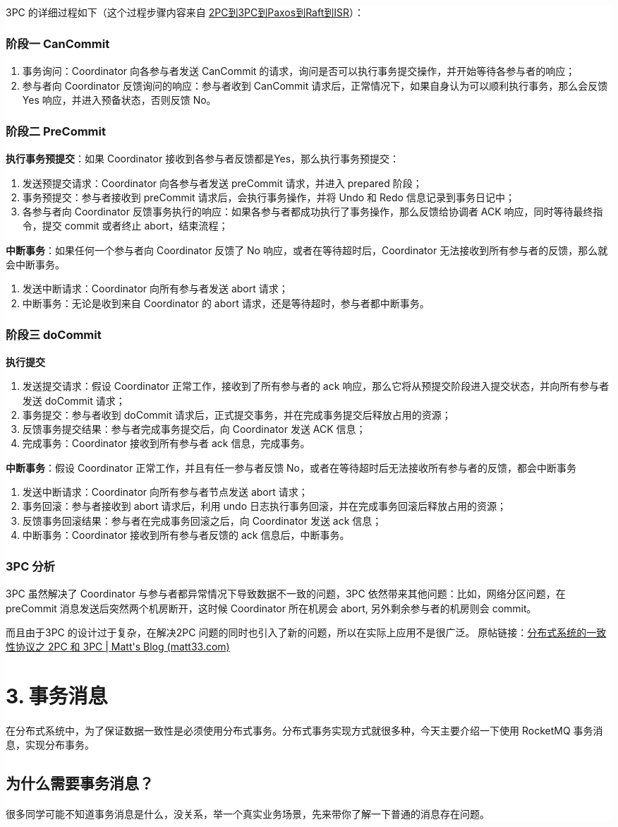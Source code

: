 3PC 的详细过程如下（这个过程步骤内容来自 [2PC到3PC到Paxos到Raft到ISR](https://segmentfault.com/a/1190000004474543)）：

### 阶段一 CanCommit

1. 事务询问：Coordinator 向各参与者发送 CanCommit 的请求，询问是否可以执行事务提交操作，并开始等待各参与者的响应；
2. 参与者向 Coordinator 反馈询问的响应：参与者收到 CanCommit 请求后，正常情况下，如果自身认为可以顺利执行事务，那么会反馈 Yes 响应，并进入预备状态，否则反馈 No。

### 阶段二 PreCommit

**执行事务预提交**：如果 Coordinator 接收到各参与者反馈都是Yes，那么执行事务预提交：

1. 发送预提交请求：Coordinator 向各参与者发送 preCommit 请求，并进入 prepared 阶段；
2. 事务预提交：参与者接收到 preCommit 请求后，会执行事务操作，并将 Undo 和 Redo 信息记录到事务日记中；
3. 各参与者向 Coordinator 反馈事务执行的响应：如果各参与者都成功执行了事务操作，那么反馈给协调者 ACK 响应，同时等待最终指令，提交 commit 或者终止 abort，结束流程；

**中断事务**：如果任何一个参与者向 Coordinator 反馈了 No 响应，或者在等待超时后，Coordinator 无法接收到所有参与者的反馈，那么就会中断事务。

1. 发送中断请求：Coordinator 向所有参与者发送 abort 请求；
2. 中断事务：无论是收到来自 Coordinator 的 abort 请求，还是等待超时，参与者都中断事务。

### 阶段三 doCommit

**执行提交**

1. 发送提交请求：假设 Coordinator 正常工作，接收到了所有参与者的 ack 响应，那么它将从预提交阶段进入提交状态，并向所有参与者发送 doCommit 请求；
2. 事务提交：参与者收到 doCommit 请求后，正式提交事务，并在完成事务提交后释放占用的资源；
3. 反馈事务提交结果：参与者完成事务提交后，向 Coordinator 发送 ACK 信息；
4. 完成事务：Coordinator 接收到所有参与者 ack 信息，完成事务。

**中断事务**：假设 Coordinator 正常工作，并且有任一参与者反馈 No，或者在等待超时后无法接收所有参与者的反馈，都会中断事务

1. 发送中断请求：Coordinator 向所有参与者节点发送 abort 请求；
2. 事务回滚：参与者接收到 abort 请求后，利用 undo 日志执行事务回滚，并在完成事务回滚后释放占用的资源；
3. 反馈事务回滚结果：参与者在完成事务回滚之后，向 Coordinator 发送 ack 信息；
4. 中断事务：Coordinator 接收到所有参与者反馈的 ack 信息后，中断事务。

### 3PC 分析

3PC 虽然解决了 Coordinator 与参与者都异常情况下导致数据不一致的问题，3PC 依然带来其他问题：比如，网络分区问题，在 preCommit 消息发送后突然两个机房断开，这时候 Coordinator 所在机房会 abort, 另外剩余参与者的机房则会 commit。

而且由于3PC 的设计过于复杂，在解决2PC 问题的同时也引入了新的问题，所以在实际上应用不是很广泛。
原帖链接：[分布式系统的一致性协议之 2PC 和 3PC | Matt's Blog (matt33.com)](https://matt33.com/2018/07/08/distribute-system-consistency-protocol/#2PC-%E8%BF%87%E7%A8%8B)
# 3. 事务消息
在分布式系统中，为了保证数据一致性是必须使用分布式事务。分布式事务实现方式就很多种，今天主要介绍一下使用 RocketMQ 事务消息，实现分布事务。

## 为什么需要事务消息？

很多同学可能不知道事务消息是什么，没关系，举一个真实业务场景，先来带你了解一下普通的消息存在问题。
